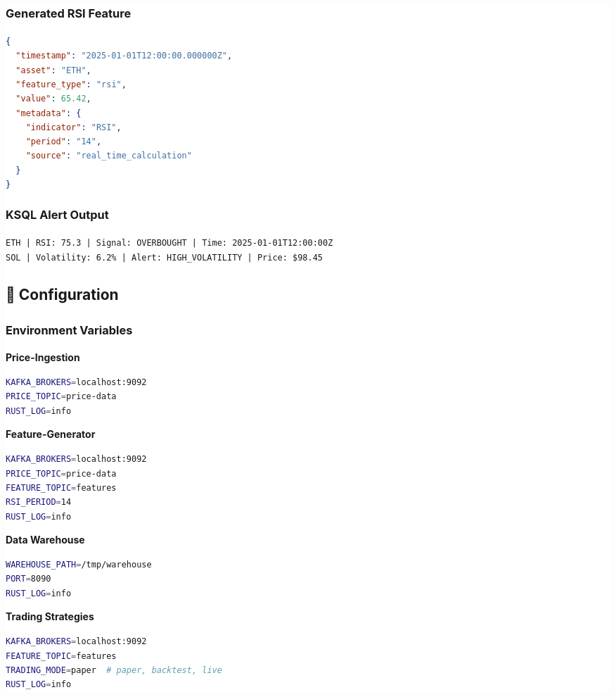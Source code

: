 ### Generated RSI Feature
```json
{
  "timestamp": "2025-01-01T12:00:00.000000Z",
  "asset": "ETH",
  "feature_type": "rsi",
  "value": 65.42,
  "metadata": {
    "indicator": "RSI",
    "period": "14",
    "source": "real_time_calculation"
  }
}
```

### KSQL Alert Output
```
ETH | RSI: 75.3 | Signal: OVERBOUGHT | Time: 2025-01-01T12:00:00Z
SOL | Volatility: 6.2% | Alert: HIGH_VOLATILITY | Price: $98.45
```

## 🔧 Configuration

### Environment Variables

**Price-Ingestion**
```bash
KAFKA_BROKERS=localhost:9092
PRICE_TOPIC=price-data
RUST_LOG=info
```

**Feature-Generator**
```bash
KAFKA_BROKERS=localhost:9092
PRICE_TOPIC=price-data
FEATURE_TOPIC=features
RSI_PERIOD=14
RUST_LOG=info
```

**Data Warehouse**
```bash
WAREHOUSE_PATH=/tmp/warehouse
PORT=8090
RUST_LOG=info
```

**Trading Strategies**
```bash
KAFKA_BROKERS=localhost:9092
FEATURE_TOPIC=features
TRADING_MODE=paper  # paper, backtest, live
RUST_LOG=info
```
